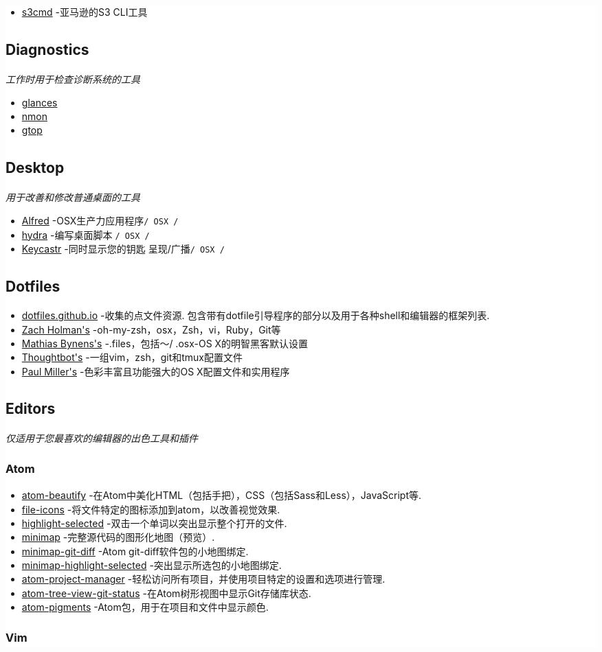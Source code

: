 * [s3cmd](https://github.com/s3tools/s3cmd) -亚马逊的S3 CLI工具


## Diagnostics
*工作时用于检查诊断系统的工具*

* [glances](https://github.com/nicolargo/glances)
* [nmon](http://nmon.sourceforge.net/pmwiki.php)
* [gtop](https://github.com/aksakalli/gtop)


## Desktop
*用于改善和修改普通桌面的工具*

* [Alfred](http://www.alfredapp.com/) -OSX生产力应用程序`/ OSX /`
* [hydra](https://github.com/sdegutis/hydra) -编写桌面脚本
  `/ OSX /`
* [Keycastr](https://github.com/sdeken/keycastr) -同时显示您的钥匙
  呈现/广播`/ OSX /`


## Dotfiles

* [dotfiles.github.io](https://dotfiles.github.io/)  -收集的点文件资源.  包含带有dotfile引导程序的部分以及用于各种shell和编辑器的框架列表.
* [Zach Holman's](https://github.com/holman/dotfiles) -oh-my-zsh，osx，Zsh，vi，Ruby，Git等
* [Mathias Bynens's](https://github.com/mathiasbynens/dotfiles) -.files，包括〜/ .osx-OS X的明智黑客默认设置
* [Thoughtbot's](https://github.com/thoughtbot/dotfiles) -一组vim，zsh，git和tmux配置文件
* [Paul Miller's](https://github.com/paulmillr/dotfiles) -色彩丰富且功能强大的OS X配置文件和实用程序


## Editors
*仅适用于您最喜欢的编辑器的出色工具和插件*

### Atom

* [atom-beautify](https://github.com/Glavin001/atom-beautify) -在Atom中美化HTML（包括手把），CSS（包括Sass和Less），JavaScript等.
* [file-icons](https://github.com/DanBrooker/file-icons) -将文件特定的图标添加到atom，以改善视觉效果.
* [highlight-selected](https://github.com/richrace/highlight-selected) -双击一个单词以突出显示整个打开的文件.
* [minimap](https://github.com/atom-minimap/minimap) -完整源代码的图形化地图（预览）.
* [minimap-git-diff](https://github.com/atom-minimap/minimap-git-diff) -Atom git-diff软件包的小地图绑定.
* [minimap-highlight-selected](https://github.com/atom-minimap/minimap-highlight-selected) -突出显示所选包的小地图绑定.
* [atom-project-manager](https://github.com/danielbrodin/atom-project-manager) -轻松访问所有项目，并使用项目特定的设置和选项进行管理.
* [atom-tree-view-git-status](https://github.com/subesokun/atom-tree-view-git-status) -在Atom树形视图中显示Git存储库状态.
* [atom-pigments](https://github.com/abe33/atom-pigments) -Atom包，用于在项目和文件中显示颜色.

### Vim
